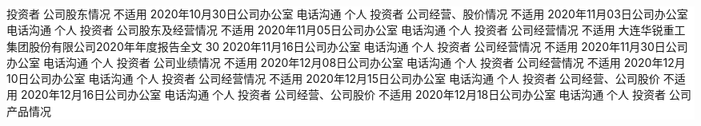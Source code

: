 投资者
公司股东情况
不适用
2020年10月30日公司办公室
电话沟通
个人
投资者
公司经营、股价情况
不适用
2020年11月03日公司办公室
电话沟通
个人
投资者
公司股东及经营情况
不适用
2020年11月05日公司办公室
电话沟通
个人
投资者
公司经营情况
不适用
大连华锐重工集团股份有限公司2020年年度报告全文
30
2020年11月16日公司办公室
电话沟通
个人
投资者
公司经营情况
不适用
2020年11月30日公司办公室
电话沟通
个人
投资者
公司业绩情况
不适用
2020年12月08日公司办公室
电话沟通
个人
投资者
公司经营情况
不适用
2020年12月10日公司办公室
电话沟通
个人
投资者
公司经营情况
不适用
2020年12月15日公司办公室
电话沟通
个人
投资者
公司经营、公司股价
不适用
2020年12月16日公司办公室
电话沟通
个人
投资者
公司经营、公司股价
不适用
2020年12月18日公司办公室
电话沟通
个人
投资者
公司产品情况